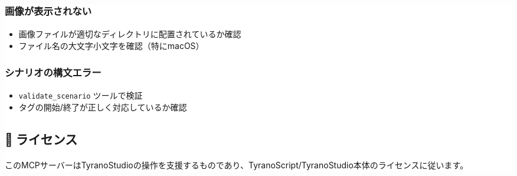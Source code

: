 ### 画像が表示されない
- 画像ファイルが適切なディレクトリに配置されているか確認
- ファイル名の大文字小文字を確認（特にmacOS）

### シナリオの構文エラー
- `validate_scenario` ツールで検証
- タグの開始/終了が正しく対応しているか確認

## 📄 ライセンス

このMCPサーバーはTyranoStudioの操作を支援するものであり、TyranoScript/TyranoStudio本体のライセンスに従います。